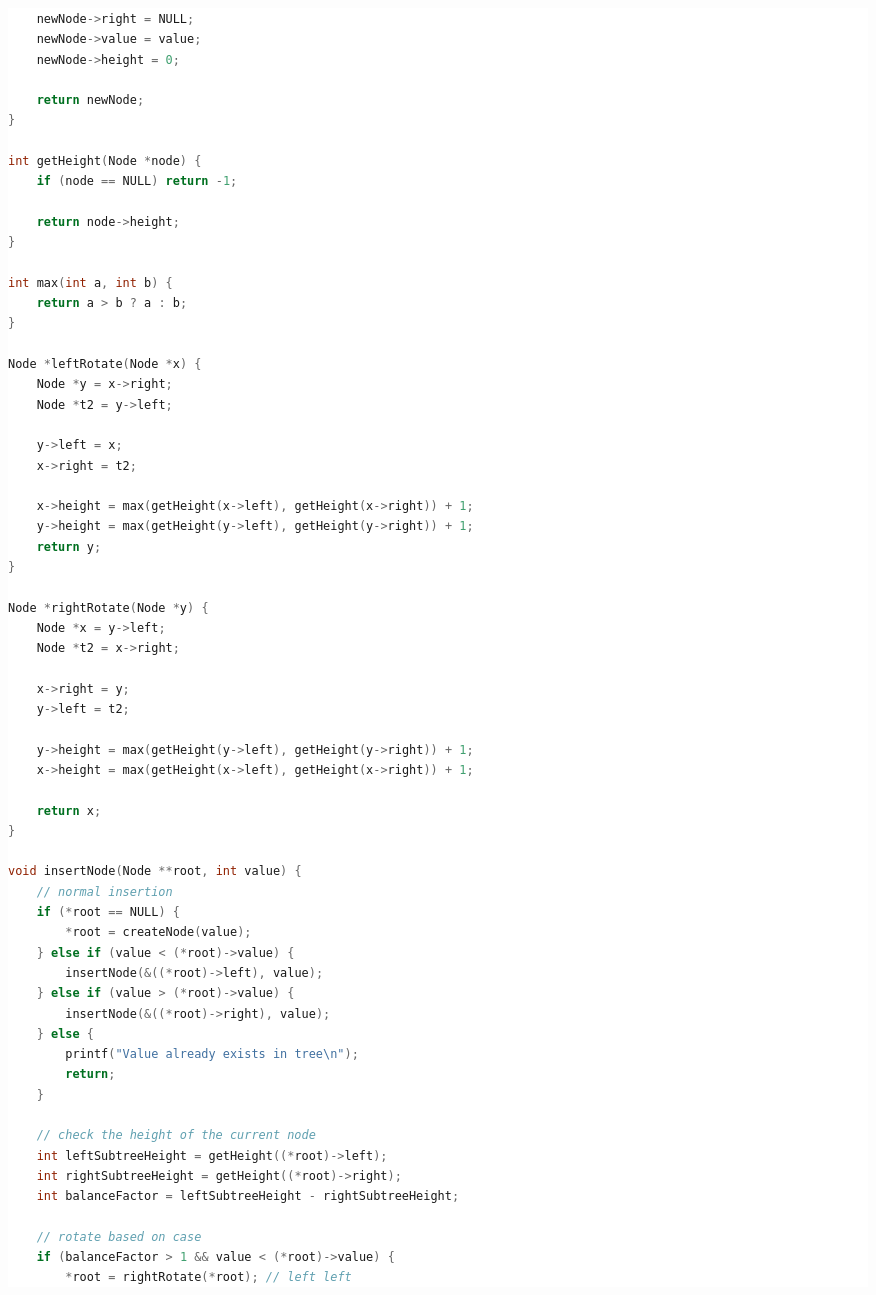 ```c
    newNode->right = NULL;
    newNode->value = value;
    newNode->height = 0;
    
    return newNode;
}

int getHeight(Node *node) {
    if (node == NULL) return -1;
    
    return node->height;
}

int max(int a, int b) {
    return a > b ? a : b;
}

Node *leftRotate(Node *x) {
    Node *y = x->right;
    Node *t2 = y->left;
    
    y->left = x;
    x->right = t2;
    
    x->height = max(getHeight(x->left), getHeight(x->right)) + 1;
    y->height = max(getHeight(y->left), getHeight(y->right)) + 1;
    return y;
}

Node *rightRotate(Node *y) {
    Node *x = y->left;
    Node *t2 = x->right;
    
    x->right = y;
    y->left = t2;
    
    y->height = max(getHeight(y->left), getHeight(y->right)) + 1;
    x->height = max(getHeight(x->left), getHeight(x->right)) + 1;
    
    return x;
}

void insertNode(Node **root, int value) {
    // normal insertion
    if (*root == NULL) {
        *root = createNode(value);
    } else if (value < (*root)->value) {
        insertNode(&((*root)->left), value);
    } else if (value > (*root)->value) {
        insertNode(&((*root)->right), value);
    } else {
        printf("Value already exists in tree\n");
        return;
    }
    
    // check the height of the current node
    int leftSubtreeHeight = getHeight((*root)->left);
    int rightSubtreeHeight = getHeight((*root)->right);
    int balanceFactor = leftSubtreeHeight - rightSubtreeHeight;
    
    // rotate based on case
    if (balanceFactor > 1 && value < (*root)->value) {
        *root = rightRotate(*root); // left left
```